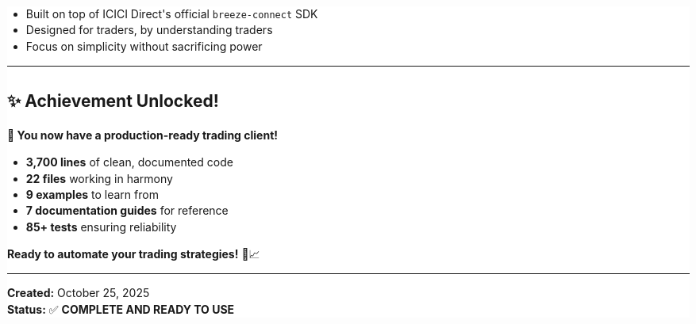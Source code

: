 - Built on top of ICICI Direct's official `breeze-connect` SDK
- Designed for traders, by understanding traders
- Focus on simplicity without sacrificing power

---

## ✨ Achievement Unlocked!

**🎉 You now have a production-ready trading client!**

- **3,700 lines** of clean, documented code
- **22 files** working in harmony
- **9 examples** to learn from
- **7 documentation guides** for reference
- **85+ tests** ensuring reliability

**Ready to automate your trading strategies!** 🚀📈

---

**Created:** October 25, 2025  
**Status:** ✅ **COMPLETE AND READY TO USE**

